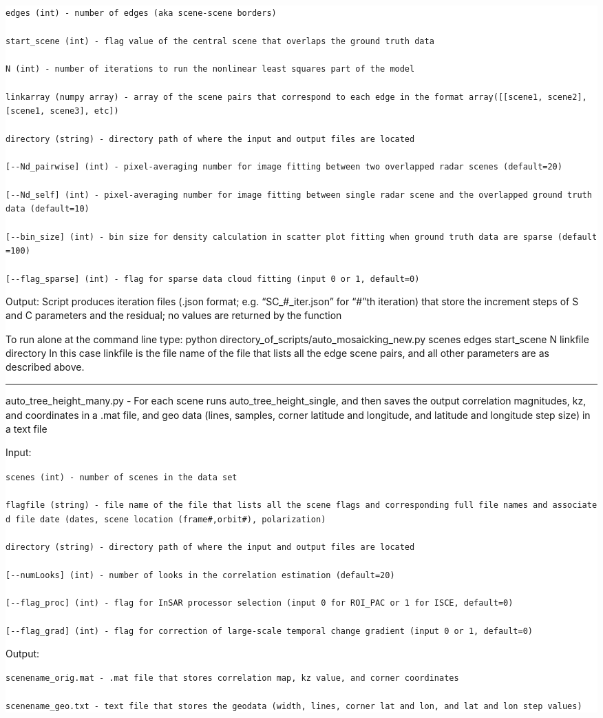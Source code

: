 	edges (int) - number of edges (aka scene-scene borders)
  
	start_scene (int) - flag value of the central scene that overlaps the ground truth data
  
	N (int) - number of iterations to run the nonlinear least squares part of the model
  
	linkarray (numpy array) - array of the scene pairs that correspond to each edge in the format array([[scene1, scene2], [scene1, scene3], etc])
  
	directory (string) - directory path of where the input and output files are located
  
	[--Nd_pairwise] (int) - pixel-averaging number for image fitting between two overlapped radar scenes (default=20)
  
	[--Nd_self] (int) - pixel-averaging number for image fitting between single radar scene and the overlapped ground truth data (default=10)
  
	[--bin_size] (int) - bin size for density calculation in scatter plot fitting when ground truth data are sparse (default=100)
  
	[--flag_sparse] (int) - flag for sparse data cloud fitting (input 0 or 1, default=0)
  
Output: Script produces iteration files (.json format; e.g. “SC_#_iter.json” for “#”th iteration) that store the increment steps of S and C parameters and the residual; no values are returned by the function

To run alone at the command line type: python directory_of_scripts/auto_mosaicking_new.py scenes edges start_scene N linkfile directory
In this case linkfile is the file name of the file that lists all the edge scene pairs, and all other parameters are as described above.

-------------------------------------------------------------

auto_tree_height_many.py - For each scene runs auto_tree_height_single, and then saves the output correlation magnitudes, kz, and coordinates in a .mat file, and geo data (lines, samples, corner latitude and longitude, and latitude and longitude step size) in a text file

Input:

	scenes (int) - number of scenes in the data set
  
	flagfile (string) - file name of the file that lists all the scene flags and corresponding full file names and associated file date (dates, scene location (frame#,orbit#), polarization)
  
	directory (string) - directory path of where the input and output files are located
  
	[--numLooks] (int) - number of looks in the correlation estimation (default=20)
  
	[--flag_proc] (int) - flag for InSAR processor selection (input 0 for ROI_PAC or 1 for ISCE, default=0)
  
	[--flag_grad] (int) - flag for correction of large-scale temporal change gradient (input 0 or 1, default=0)
  
Output:

	scenename_orig.mat - .mat file that stores correlation map, kz value, and corner coordinates
  
	scenename_geo.txt - text file that stores the geodata (width, lines, corner lat and lon, and lat and lon step values)
  